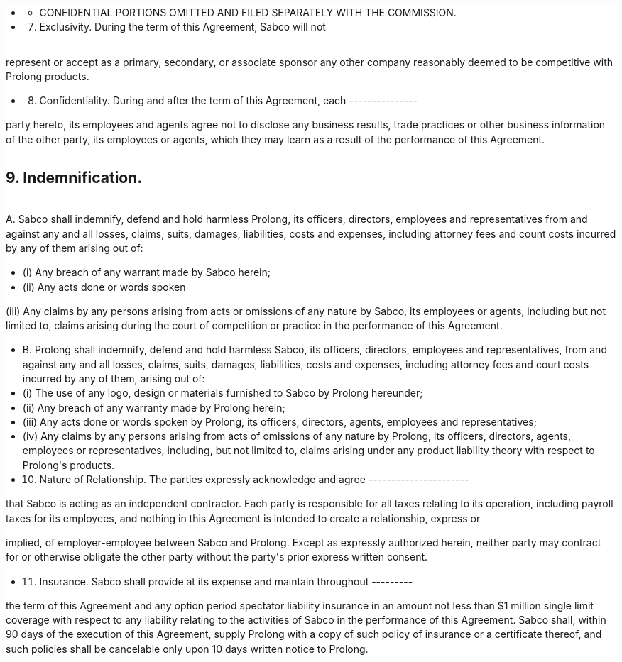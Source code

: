 - *  CONFIDENTIAL PORTIONS OMITTED AND FILED SEPARATELY WITH THE COMMISSION.
- 7.  Exclusivity. During the term of this Agreement, Sabco will not

-----------

represent or accept as a primary, secondary, or associate sponsor any other company reasonably deemed to be competitive with Prolong products.

- 8.  Confidentiality. During and after the term of this Agreement, each ---------------

party hereto, its employees and agents agree not to disclose any business results, trade practices or other business information of the other party, its employees or agents, which they may learn as a result of the performance of this Agreement.

## 9.  Indemnification.

---------------

A.  Sabco shall indemnify, defend and hold harmless Prolong, its officers, directors, employees and representatives from and against any and all losses, claims, suits, damages, liabilities, costs and expenses, including attorney fees and count costs incurred by any of them arising out of:

- (i)        Any breach of any warrant made by Sabco herein;
- (ii)       Any acts done or words spoken

(iii)      Any claims by any persons arising from acts or omissions of any nature by Sabco, its employees or agents, including but not limited to, claims arising during the court of competition or practice in the performance of this Agreement.

- B.  Prolong shall indemnify, defend and hold harmless Sabco, its officers, directors, employees and representatives, from and against any and all losses, claims, suits, damages, liabilities, costs and expenses, including attorney fees and court costs incurred by any of them, arising out of:
- (i)        The use of any logo, design or materials furnished to Sabco by Prolong hereunder;
- (ii)       Any breach of any warranty made by Prolong herein;
- (iii)      Any acts done or words spoken by Prolong, its officers, directors, agents, employees and representatives;
- (iv)       Any claims by any persons arising from acts of omissions of any nature by Prolong, its officers, directors, agents, employees or representatives, including, but not limited to, claims arising under any product liability theory with respect to Prolong's products.
- 10. Nature of Relationship. The parties expressly acknowledge and agree ----------------------

that Sabco is acting as an independent contractor. Each party is responsible for all taxes relating to its operation, including payroll taxes for its employees, and nothing in this Agreement is intended to create a relationship, express or

implied, of employer-employee between Sabco and Prolong. Except as expressly authorized herein, neither party may contract for or otherwise obligate the other party without the party's prior express written consent.

- 11.  Insurance.  Sabco shall provide at its expense and maintain throughout ---------

the term of this Agreement and any option period spectator liability insurance in an amount not less than $1 million single limit coverage with respect to any liability relating to the activities of Sabco in the performance of this Agreement.  Sabco shall, within 90 days of the execution of this Agreement, supply Prolong with a copy of such policy of insurance or a certificate thereof, and such policies shall be cancelable only upon 10 days written notice to Prolong.
